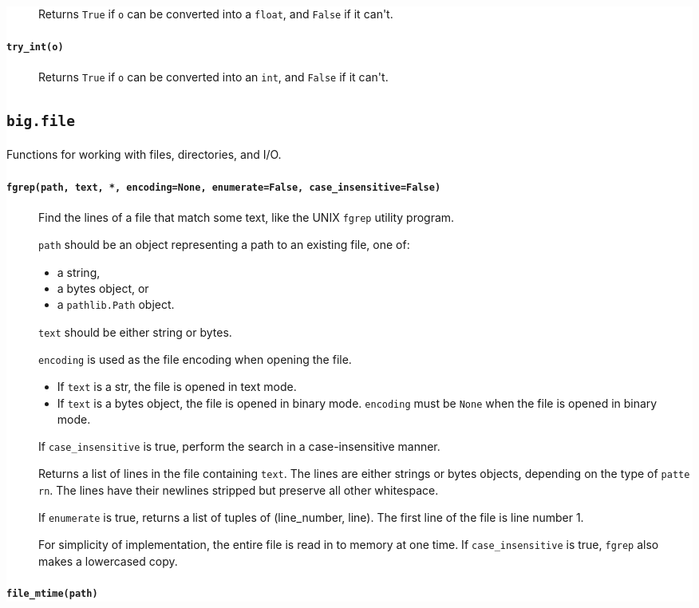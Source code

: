 <dl><dd>

Returns `True` if `o` can be converted into a `float`,
and `False` if it can't.
</dd></dl>

#### `try_int(o)`

<dl><dd>

Returns `True` if `o` can be converted into an `int`,
and `False` if it can't.
</dd></dl>



## `big.file`

Functions for working with files, directories, and I/O.

#### `fgrep(path, text, *, encoding=None, enumerate=False, case_insensitive=False)`

<dl><dd>

Find the lines of a file that match some text, like the UNIX `fgrep` utility
program.

`path` should be an object representing a path to an existing file, one of:

* a string,
* a bytes object, or
* a `pathlib.Path` object.

`text` should be either string or bytes.

`encoding` is used as the file encoding when opening the file.

* If `text` is a str, the file is opened in text mode.
* If `text` is a bytes object, the file is opened in binary mode.
  `encoding` must be `None` when the file is opened in binary mode.

If `case_insensitive` is true, perform the search in a case-insensitive
manner.

Returns a list of lines in the file containing `text`.  The lines are either
strings or bytes objects, depending on the type of `pattern`.  The lines
have their newlines stripped but preserve all other whitespace.

If `enumerate` is true, returns a list of tuples of (line_number, line).
The first line of the file is line number 1.

For simplicity of implementation, the entire file is read in to memory
at one time.  If `case_insensitive` is true, `fgrep` also makes a lowercased
copy.
</dd></dl>

#### `file_mtime(path)`
